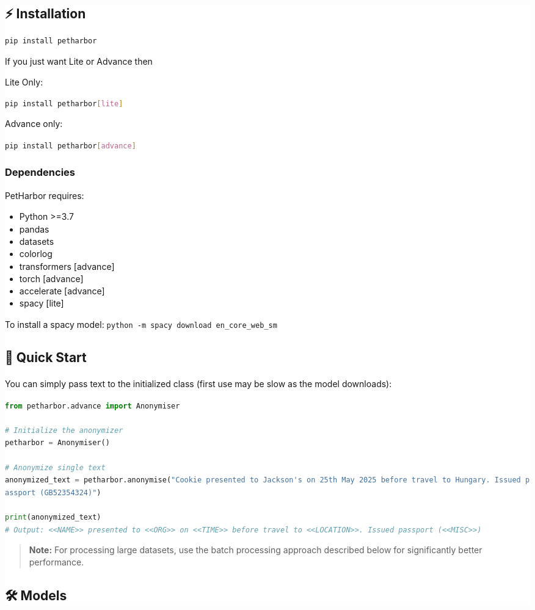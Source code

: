 ## ⚡ Installation

```bash
pip install petharbor
```

If you just want Lite or Advance then 

Lite Only:
```bash
pip install petharbor[lite]
```
Advance only:
```bash
pip install petharbor[advance]
```


### Dependencies

PetHarbor requires:
- Python >=3.7
- pandas
- datasets
- colorlog
- transformers [advance]
- torch [advance]
- accelerate [advance]
- spacy [lite]

To install a spacy model: `python -m spacy download en_core_web_sm`

## 🚀 Quick Start

You can simply pass text to the initialized class (first use may be slow as the model downloads):

```python
from petharbor.advance import Anonymiser

# Initialize the anonymizer
petharbor = Anonymiser()

# Anonymize single text
anonymized_text = petharbor.anonymise("Cookie presented to Jackson's on 25th May 2025 before travel to Hungary. Issued passport (GB52354324)")

print(anonymized_text)
# Output: <<NAME>> presented to <<ORG>> on <<TIME>> before travel to <<LOCATION>>. Issued passport (<<MISC>>)
```

> **Note:** For processing large datasets, use the batch processing approach described below for significantly better performance.

## 🛠️ Models
